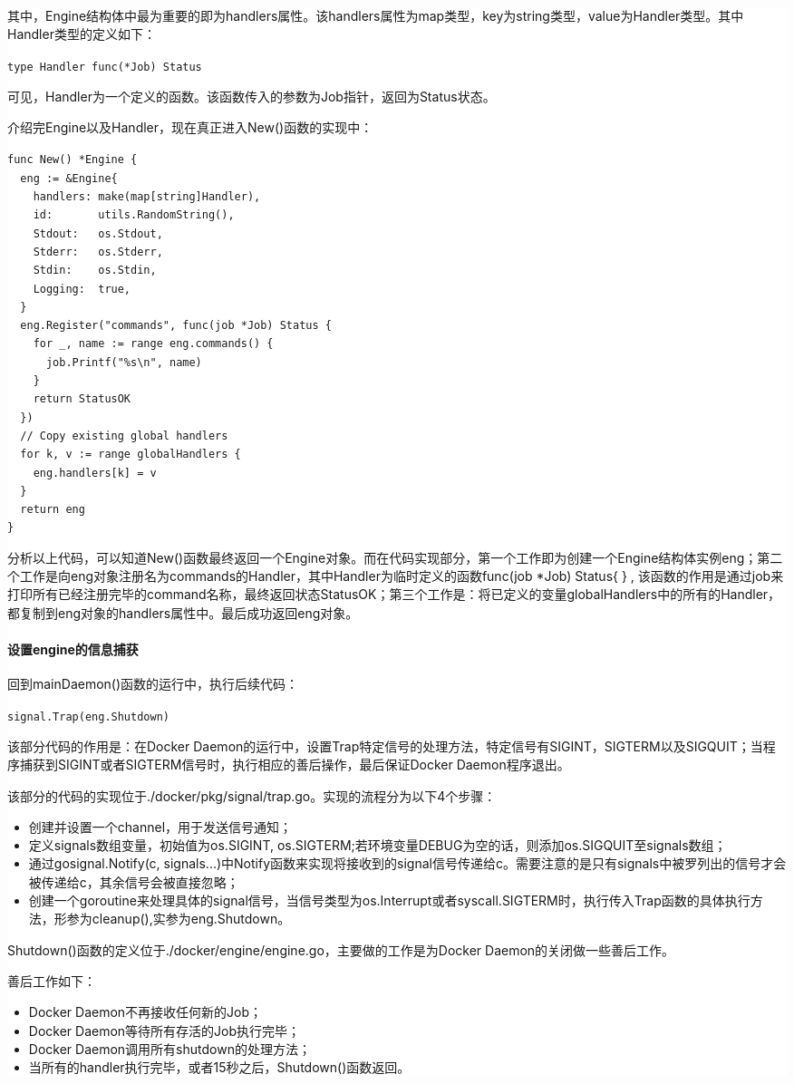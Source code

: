 其中，Engine结构体中最为重要的即为handlers属性。该handlers属性为map类型，key为string类型，value为Handler类型。其中Handler类型的定义如下：

    type Handler func(*Job) Status

可见，Handler为一个定义的函数。该函数传入的参数为Job指针，返回为Status状态。

介绍完Engine以及Handler，现在真正进入New()函数的实现中：

    func New() *Engine {
      eng := &Engine{
        handlers: make(map[string]Handler),
        id:       utils.RandomString(),
        Stdout:   os.Stdout,
        Stderr:   os.Stderr,
        Stdin:    os.Stdin,
        Logging:  true,
      }
      eng.Register("commands", func(job *Job) Status {
        for _, name := range eng.commands() {
          job.Printf("%s\n", name)
        }
        return StatusOK
      })
      // Copy existing global handlers
      for k, v := range globalHandlers {
        eng.handlers[k] = v
      }
      return eng
    }

分析以上代码，可以知道New()函数最终返回一个Engine对象。而在代码实现部分，第一个工作即为创建一个Engine结构体实例eng；第二个工作是向eng对象注册名为commands的Handler，其中Handler为临时定义的函数func(job *Job) Status{ } , 该函数的作用是通过job来打印所有已经注册完毕的command名称，最终返回状态StatusOK；第三个工作是：将已定义的变量globalHandlers中的所有的Handler，都复制到eng对象的handlers属性中。最后成功返回eng对象。

#### 设置engine的信息捕获

回到mainDaemon()函数的运行中，执行后续代码：

    signal.Trap(eng.Shutdown)

该部分代码的作用是：在Docker Daemon的运行中，设置Trap特定信号的处理方法，特定信号有SIGINT，SIGTERM以及SIGQUIT；当程序捕获到SIGINT或者SIGTERM信号时，执行相应的善后操作，最后保证Docker Daemon程序退出。

该部分的代码的实现位于./docker/pkg/signal/trap.go。实现的流程分为以下4个步骤：

- 创建并设置一个channel，用于发送信号通知；
- 定义signals数组变量，初始值为os.SIGINT, os.SIGTERM;若环境变量DEBUG为空的话，则添加os.SIGQUIT至signals数组；
- 通过gosignal.Notify(c, signals...)中Notify函数来实现将接收到的signal信号传递给c。需要注意的是只有signals中被罗列出的信号才会被传递给c，其余信号会被直接忽略；
- 创建一个goroutine来处理具体的signal信号，当信号类型为os.Interrupt或者syscall.SIGTERM时，执行传入Trap函数的具体执行方法，形参为cleanup(),实参为eng.Shutdown。

Shutdown()函数的定义位于./docker/engine/engine.go，主要做的工作是为Docker Daemon的关闭做一些善后工作。

善后工作如下：

- Docker Daemon不再接收任何新的Job；
- Docker Daemon等待所有存活的Job执行完毕；
- Docker Daemon调用所有shutdown的处理方法；
- 当所有的handler执行完毕，或者15秒之后，Shutdown()函数返回。
